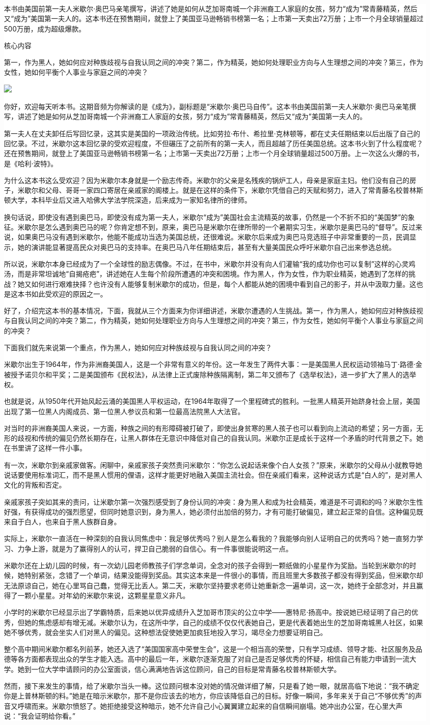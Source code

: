 本书由美国前第一夫人米歇尔·奥巴马亲笔撰写，讲述了她是如何从芝加哥南城一个非洲裔工人家庭的女孩，努力“成为”常青藤精英，然后又“成为”美国第一夫人的。这本书还在预售期间，就登上了美国亚马逊畅销书榜第一名；上市第一天卖出72万册；上市一个月全球销量超过500万册，成为超级爆款。

核心内容

第一，作为黑人，她如何应对种族歧视与自我认同之间的冲突？第二，作为精英，她如何处理职业方向与人生理想之间的冲突？第三，作为女性，她如何平衡个人事业与家庭之间的冲突？

![](https://piccdn3.umiwi.com/img/201906/09/201906090815583016421232.jpg)

你好，欢迎每天听本书。这期音频为你解读的是《成为》，副标题是“米歇尔·奥巴马自传”。这本书由美国前第一夫人米歇尔·奥巴马亲笔撰写，讲述了她是如何从芝加哥南城一个非洲裔工人家庭的女孩，努力“成为”常青藤精英，然后又“成为”美国第一夫人的。

第一夫人在丈夫卸任后写回忆录，这其实是美国的一项政治传统。比如劳拉·布什、希拉里·克林顿等，都在丈夫任期结束以后出版了自己的回忆录。不过，米歇尔这本回忆录的受欢迎程度，不但碾压了之前所有的第一夫人，而且超越了历任美国总统。这本书火到了什么程度呢？还在预售期间，就登上了美国亚马逊畅销书榜第一名；上市第一天卖出72万册；上市一个月全球销量超过500万册。上一次这么火爆的书，是《哈利·波特》。

为什么这本书这么受欢迎？因为米歇尔本身就是一个励志传奇。米歇尔的父亲是名残疾的锅炉工人，母亲是家庭主妇。他们没有自己的房子，米歇尔和父母、哥哥一家四口寄居在亲戚家的阁楼上。就是在这样的条件下，米歇尔凭借自己的天赋和努力，进入了常青藤名校普林斯顿大学，本科毕业后又进入哈佛大学法学院深造，后来成为一家知名律所的律师。

换句话说，即使没有遇到奥巴马，即使没有成为第一夫人，米歇尔“成为”美国社会主流精英的故事，仍然是一个不折不扣的“美国梦”的象征。米歇尔是怎么遇到奥巴马的呢？你肯定想不到，原来，奥巴马是米歇尔在律所带的一个暑期实习生，米歇尔是奥巴马的“督导”。反过来说，如果奥巴马没有遇到米歇尔，他能不能成功当选为美国总统，还很难说。米歇尔后来成为奥巴马竞选班子中非常重要的一员，民调显示，她的演讲能显著提高民众对奥巴马的支持率。在奥巴马八年任期结束后，甚至有大量美国民众呼吁米歇尔自己出来参选总统。

所以说，米歇尔本身已经成为了一个全球性的励志偶像。不过，在书中，米歇尔并没有向人们灌输“我的成功你也可以复制”这样的心灵鸡汤，而是非常坦诚地“自揭疮疤”，讲述她在人生每个阶段所遭遇的冲突和困境。作为黑人，作为女性，作为职业精英，她遇到了怎样的挑战？她又如何进行艰难抉择？也许没有人能够复制米歇尔的成功，但是，每个人都能从她的困境中看到自己的影子，并从中汲取力量。这也是这本书如此受欢迎的原因之一。

好了，介绍完这本书的基本情况，下面，我就从三个方面来为你详细讲述，米歇尔遭遇的人生挑战。第一，作为黑人，她如何应对种族歧视与自我认同之间的冲突？第二，作为精英，她如何处理职业方向与人生理想之间的冲突？第三，作为女性，她如何平衡个人事业与家庭之间的冲突？

下面我们就先来说第一个重点，作为黑人，她如何应对种族歧视与自我认同之间的冲突？

米歇尔出生于1964年，作为非洲裔美国人，这是一个非常有意义的年份。这一年发生了两件大事：一是美国黑人民权运动领袖马丁·路德·金被授予诺贝尔和平奖；二是美国颁布《民权法》，从法律上正式废除种族隔离制，第二年又颁布了《选举权法》，进一步扩大了黑人的选举权。

也就是说，从1950年代开始风起云涌的美国黑人平权运动，在1964年取得了一个里程碑式的胜利。一批黑人精英开始跻身社会上层，美国出现了第一位黑人内阁成员、第一位黑人参议员和第一位最高法院黑人大法官。

对当时的非洲裔美国人来说，一方面，种族之间的有形障碍被打破了，即使出身贫寒的黑人孩子也可以看到向上流动的希望；另一方面，无形的歧视和传统的偏见仍然长期存在，让黑人群体在无意识中降低对自己的自我认同。米歇尔正是成长于这样一个矛盾的时代背景之下。她在书里讲了这样一件小事。

有一次，米歇尔到亲戚家做客。闲聊中，亲戚家孩子突然责问米歇尔：“你怎么说起话来像个白人女孩？”原来，米歇尔的父母从小就教导她说话要使用标准词汇，而不是黑人惯用的俚语，这样才能更好地融入美国主流社会。但在亲戚们看来，这种说话方式是“白人的”，是对黑人文化的背叛和否定。

亲戚家孩子突如其来的责问，让米歇尔第一次强烈感受到了身份认同的冲突：身为黑人和成为社会精英，难道是不可调和的吗？米歇尔生性好强，有获得成功的强烈愿望，但同时她意识到，身为黑人，她必须付出加倍的努力，才有可能打破偏见，建立起正常的自信。这种偏见既来自于白人，也来自于黑人族群自身。

实际上，米歇尔一直活在一种深刻的自我认同焦虑中：我足够优秀吗？别人是怎么看我的？我能够向别人证明自己的优秀吗？她一直努力学习、力争上游，就是为了赢得别人的认可，捍卫自己脆弱的自信心。有一件事很能说明这一点。

米歇尔还在上幼儿园的时候，有一次幼儿园老师教孩子们学念单词，全念对的孩子会得到一颗纸做的小星星作为奖励。当轮到米歇尔的时候，她特别紧张，念错了一个单词，结果没能得到奖品。其实这本来是一件很小的事情，而且班里大多数孩子都没有得到奖品，但米歇尔却无法原谅自己，她在心里骂自己蠢，觉得无比丢人。第二天，米歇尔坚持要求老师让她重新念一遍单词，这一次，她终于全部念对，并且赢得了一颗小星星。对年幼的米歇尔来说，这颗星星意义非凡。

小学时的米歇尔已经显示出了学霸特质，后来她以优异成绩升入芝加哥市顶尖的公立中学——惠特尼·扬高中。按说她已经证明了自己的优秀，但她的焦虑感却有增无减。米歇尔认为，在这所中学，自己的成绩不仅仅代表她自己，更是代表着她出生的芝加哥南城黑人社区，如果她不够优秀，就会坐实人们对黑人的偏见。这种想法促使她更加疯狂地投入学习，竭尽全力想要证明自己。

整个高中期间米歇尔都名列前茅，她还入选了“美国国家高中荣誉生会”，这是一个相当高的荣誉，只有学习成绩、领导才能、社区服务及品德等各方面都表现出众的学生才能入选。高中的最后一年，米歇尔逐渐克服了对自己是否足够优秀的怀疑，相信自己有能力申请到一流大学。她到一位大学申请顾问的办公室面谈，信心满满地告诉这位顾问，自己的目标是常青藤名校普林斯顿大学。

然而，接下来发生的事情，给了米歇尔当头一棒。这位顾问根本没对她的情况做详细了解，只是看了她一眼，就居高临下地说：“我不确定你是上普林斯顿的料。”她是在暗示米歇尔，那不是你应该去的地方，你应该降低自己的目标。好像一瞬间，多年来关于自己“不够优秀”的声音又呼啸而来。米歇尔愤怒了。她拒绝接受这种暗示，她不允许自己小心翼翼建立起来的自信瞬间崩塌。她冲出办公室，在心里大声说：“我会证明给你看。”
